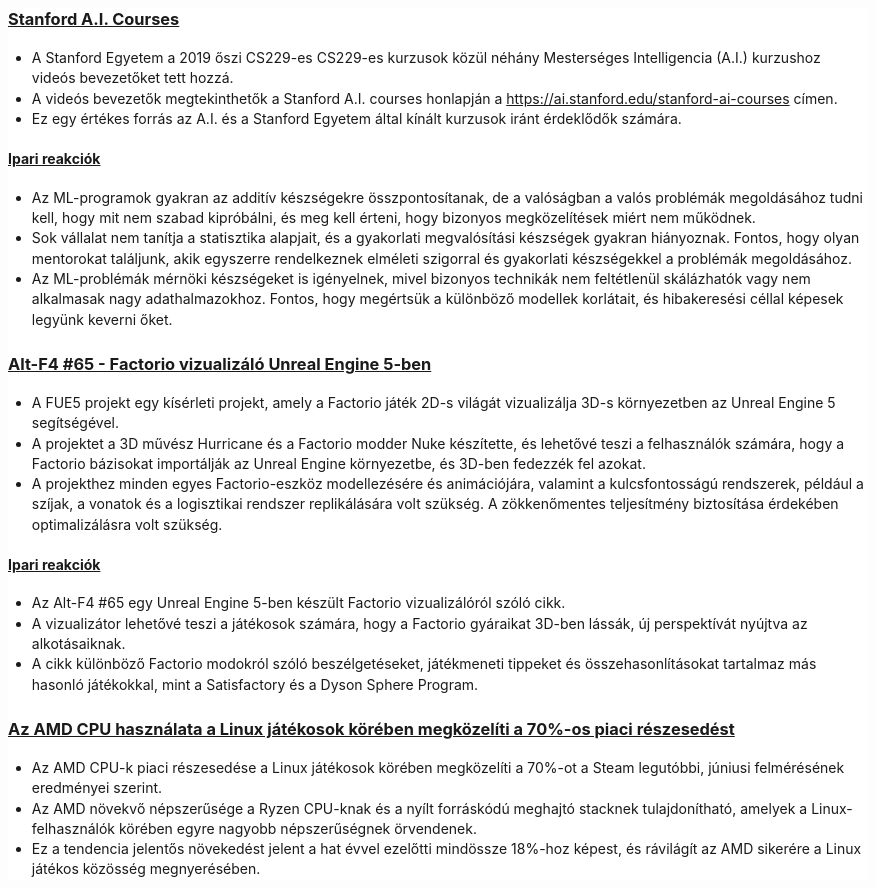 ### [Stanford A.I. Courses](https://ai.stanford.edu/courses/)

- A Stanford Egyetem a 2019 őszi CS229-es CS229-es kurzusok közül néhány Mesterséges Intelligencia (A.I.) kurzushoz videós bevezetőket tett hozzá.
- A videós bevezetők megtekinthetők a Stanford A.I. courses honlapján a https://ai.stanford.edu/stanford-ai-courses címen.
- Ez egy értékes forrás az A.I. és a Stanford Egyetem által kínált kurzusok iránt érdeklődők számára.

#### [Ipari reakciók](http://news.ycombinator.com/item?id=36562502)

- Az ML-programok gyakran az additív készségekre összpontosítanak, de a valóságban a valós problémák megoldásához tudni kell, hogy mit nem szabad kipróbálni, és meg kell érteni, hogy bizonyos megközelítések miért nem működnek.
- Sok vállalat nem tanítja a statisztika alapjait, és a gyakorlati megvalósítási készségek gyakran hiányoznak. Fontos, hogy olyan mentorokat találjunk, akik egyszerre rendelkeznek elméleti szigorral és gyakorlati készségekkel a problémák megoldásához.
- Az ML-problémák mérnöki készségeket is igényelnek, mivel bizonyos technikák nem feltétlenül skálázhatók vagy nem alkalmasak nagy adathalmazokhoz. Fontos, hogy megértsük a különböző modellek korlátait, és hibakeresési céllal képesek legyünk keverni őket.

### [Alt-F4 #65 - Factorio vizualizáló Unreal Engine 5-ben](https://alt-f4.blog/ALTF4-65/)

- A FUE5 projekt egy kísérleti projekt, amely a Factorio játék 2D-s világát vizualizálja 3D-s környezetben az Unreal Engine 5 segítségével.
- A projektet a 3D művész Hurricane és a Factorio modder Nuke készítette, és lehetővé teszi a felhasználók számára, hogy a Factorio bázisokat importálják az Unreal Engine környezetbe, és 3D-ben fedezzék fel azokat.
- A projekthez minden egyes Factorio-eszköz modellezésére és animációjára, valamint a kulcsfontosságú rendszerek, például a szíjak, a vonatok és a logisztikai rendszer replikálására volt szükség. A zökkenőmentes teljesítmény biztosítása érdekében optimalizálásra volt szükség.

#### [Ipari reakciók](http://news.ycombinator.com/item?id=36561847)

- Az Alt-F4 #65 egy Unreal Engine 5-ben készült Factorio vizualizálóról szóló cikk.
- A vizualizátor lehetővé teszi a játékosok számára, hogy a Factorio gyáraikat 3D-ben lássák, új perspektívát nyújtva az alkotásaiknak.
- A cikk különböző Factorio modokról szóló beszélgetéseket, játékmeneti tippeket és összehasonlításokat tartalmaz más hasonló játékokkal, mint a Satisfactory és a Dyson Sphere Program.

### [Az AMD CPU használata a Linux játékosok körében megközelíti a 70%-os piaci részesedést](https://www.phoronix.com/news/AMD-CPU-Linux-Gaming-67p)

- Az AMD CPU-k piaci részesedése a Linux játékosok körében megközelíti a 70%-ot a Steam legutóbbi, júniusi felmérésének eredményei szerint.
- Az AMD növekvő népszerűsége a Ryzen CPU-knak és a nyílt forráskódú meghajtó stacknek tulajdonítható, amelyek a Linux-felhasználók körében egyre nagyobb népszerűségnek örvendenek.
- Ez a tendencia jelentős növekedést jelent a hat évvel ezelőtti mindössze 18%-hoz képest, és rávilágít az AMD sikerére a Linux játékos közösség megnyerésében.
